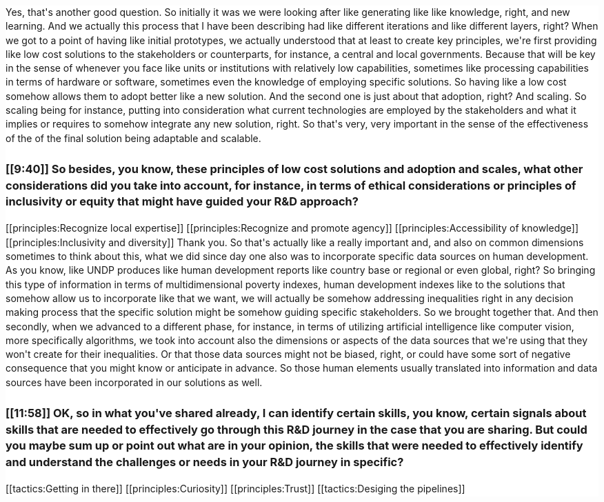 Yes, that's another good question\. So initially it was we were looking after like generating like like knowledge, right, and new learning\. And we actually this process that I have been describing had like different iterations and like different layers, right? When we got to a point of having like initial prototypes, we actually understood that at least to create key principles, we're first providing like low cost solutions to the stakeholders or counterparts, for instance, a central and local governments\. Because that will be key in the sense of whenever you face like units or institutions with relatively low capabilities, sometimes like processing capabilities in terms of hardware or software, sometimes even the knowledge of employing specific solutions\. So having like a low cost somehow allows them to adopt better like a new solution\. And the second one is just about that adoption, right? And scaling\. So scaling being for instance, putting into consideration what current technologies are employed by the stakeholders and what it implies or requires to somehow integrate any new solution, right\. So that's very, very important in the sense of the effectiveness of the of the final solution being adaptable and scalable\.


### [[9:40]] So besides, you know, these principles of low cost solutions and adoption and scales, what other considerations did you take into account, for instance, in terms of ethical considerations or principles of inclusivity or equity that might have guided your R&D approach?

[[principles:Recognize local expertise]]
[[principles:Recognize and promote agency]]
[[principles:Accessibility of knowledge]]
[[principles:Inclusivity and diversity]]
Thank you\. So that's actually like a really important and, and also on common dimensions sometimes to think about this, what we did since day one also was to incorporate specific data sources on human development\. As you know, like UNDP produces like human development reports like country base or regional or even global, right? So bringing this type of information in terms of multidimensional poverty indexes, human development indexes like to the solutions that somehow allow us to incorporate like that we want, we will actually be somehow addressing inequalities right in any decision making process that the specific solution might be somehow guiding specific stakeholders\. So we brought together that\. And then secondly, when we advanced to a different phase, for instance, in terms of utilizing artificial intelligence like computer vision, more specifically algorithms, we took into account also the dimensions or aspects of the data sources that we're using that they won't create for their inequalities\. Or that those data sources might not be biased, right, or could have some sort of negative consequence that you might know or anticipate in advance\. So those human elements usually translated into information and data sources have been incorporated in our solutions as well\.


### [[11:58]] OK, so in what you've shared already, I can identify certain skills, you know, certain signals about skills that are needed to effectively go through this R&D journey in the case that you are sharing\. But could you maybe sum up or point out what are in your opinion, the skills that were needed to effectively identify and understand the challenges or needs in your R&D journey in specific?

[[tactics:Getting in there]]
[[principles:Curiosity]]
[[principles:Trust]]
[[tactics:Desiging the pipelines]]
